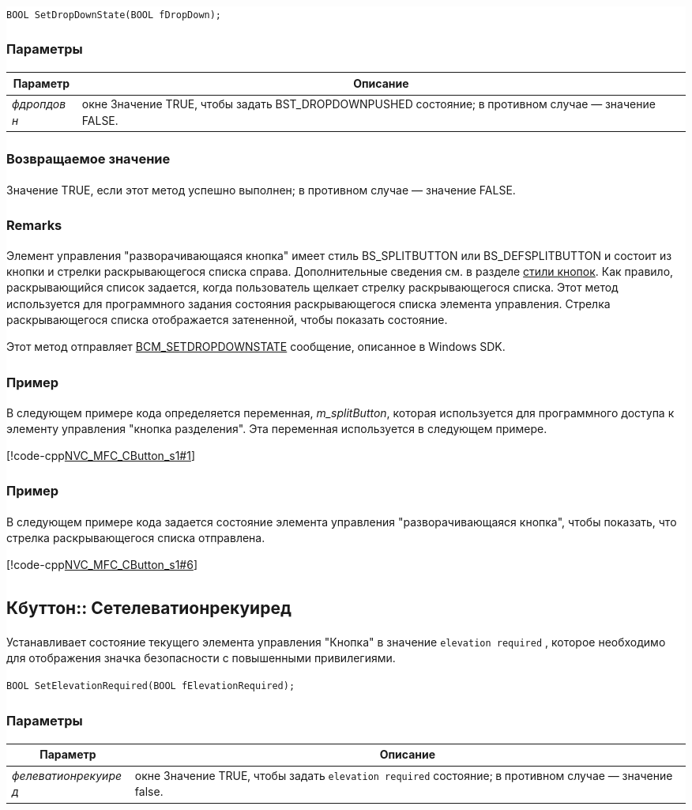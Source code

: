```
BOOL SetDropDownState(BOOL fDropDown);
```

### <a name="parameters"></a>Параметры

|Параметр|Описание|
|---------------|-----------------|
|*фдропдовн*|окне Значение TRUE, чтобы задать BST_DROPDOWNPUSHED состояние; в противном случае — значение FALSE.|

### <a name="return-value"></a>Возвращаемое значение

Значение TRUE, если этот метод успешно выполнен; в противном случае — значение FALSE.

### <a name="remarks"></a>Remarks

Элемент управления "разворачивающаяся кнопка" имеет стиль BS_SPLITBUTTON или BS_DEFSPLITBUTTON и состоит из кнопки и стрелки раскрывающегося списка справа. Дополнительные сведения см. в разделе [стили кнопок](/windows/win32/Controls/button-styles). Как правило, раскрывающийся список задается, когда пользователь щелкает стрелку раскрывающегося списка. Этот метод используется для программного задания состояния раскрывающегося списка элемента управления. Стрелка раскрывающегося списка отображается затененной, чтобы показать состояние.

Этот метод отправляет [BCM_SETDROPDOWNSTATE](/windows/win32/Controls/bcm-setdropdownstate) сообщение, описанное в Windows SDK.

### <a name="example"></a>Пример

В следующем примере кода определяется переменная, *m_splitButton*, которая используется для программного доступа к элементу управления "кнопка разделения". Эта переменная используется в следующем примере.

[!code-cpp[NVC_MFC_CButton_s1#1](../../mfc/reference/codesnippet/cpp/cbutton-class_10.h)]

### <a name="example"></a>Пример

В следующем примере кода задается состояние элемента управления "разворачивающаяся кнопка", чтобы показать, что стрелка раскрывающегося списка отправлена.

[!code-cpp[NVC_MFC_CButton_s1#6](../../mfc/reference/codesnippet/cpp/cbutton-class_11.cpp)]

## <a name="cbuttonsetelevationrequired"></a><a name="setelevationrequired"></a>Кбуттон:: Сетелеватионрекуиред

Устанавливает состояние текущего элемента управления "Кнопка" в значение `elevation required` , которое необходимо для отображения значка безопасности с повышенными привилегиями.

```
BOOL SetElevationRequired(BOOL fElevationRequired);
```

### <a name="parameters"></a>Параметры

|Параметр|Описание|
|---------------|-----------------|
|*фелеватионрекуиред*|окне Значение TRUE, чтобы задать `elevation required` состояние; в противном случае — значение false.|
